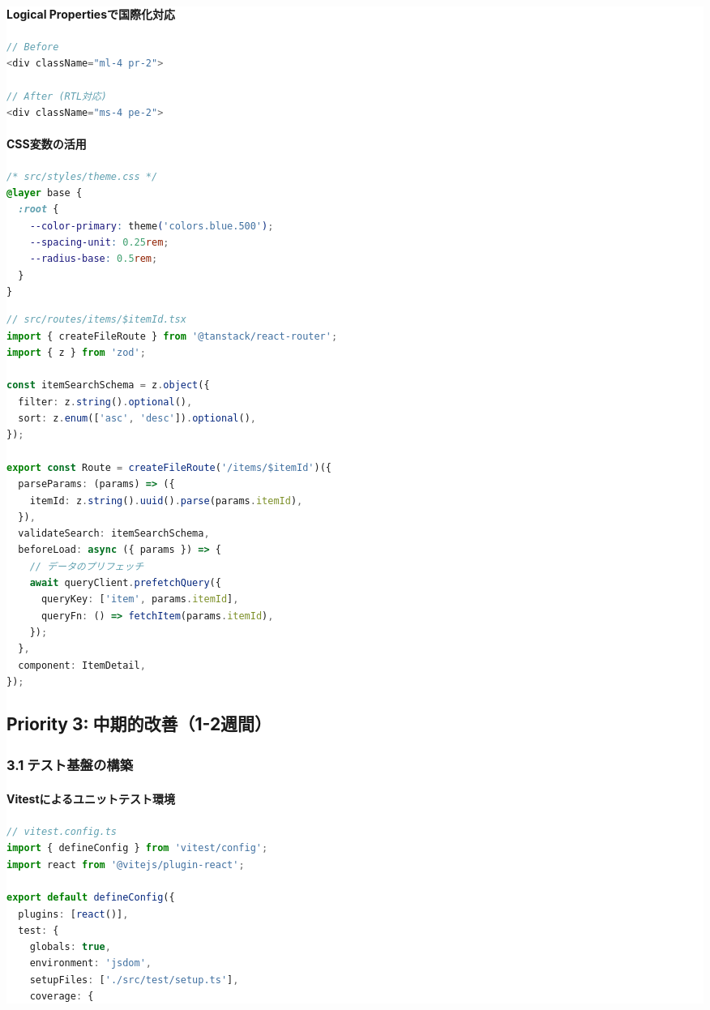 #### Logical Propertiesで国際化対応
```typescript
// Before
<div className="ml-4 pr-2">

// After (RTL対応)
<div className="ms-4 pe-2">
```

#### CSS変数の活用
```css
/* src/styles/theme.css */
@layer base {
  :root {
    --color-primary: theme('colors.blue.500');
    --spacing-unit: 0.25rem;
    --radius-base: 0.5rem;
  }
}
```

```typescript
// src/routes/items/$itemId.tsx
import { createFileRoute } from '@tanstack/react-router';
import { z } from 'zod';

const itemSearchSchema = z.object({
  filter: z.string().optional(),
  sort: z.enum(['asc', 'desc']).optional(),
});

export const Route = createFileRoute('/items/$itemId')({
  parseParams: (params) => ({
    itemId: z.string().uuid().parse(params.itemId),
  }),
  validateSearch: itemSearchSchema,
  beforeLoad: async ({ params }) => {
    // データのプリフェッチ
    await queryClient.prefetchQuery({
      queryKey: ['item', params.itemId],
      queryFn: () => fetchItem(params.itemId),
    });
  },
  component: ItemDetail,
});
```

## Priority 3: 中期的改善（1-2週間）

### 3.1 テスト基盤の構築

#### Vitestによるユニットテスト環境
```typescript
// vitest.config.ts
import { defineConfig } from 'vitest/config';
import react from '@vitejs/plugin-react';

export default defineConfig({
  plugins: [react()],
  test: {
    globals: true,
    environment: 'jsdom',
    setupFiles: ['./src/test/setup.ts'],
    coverage: {
```